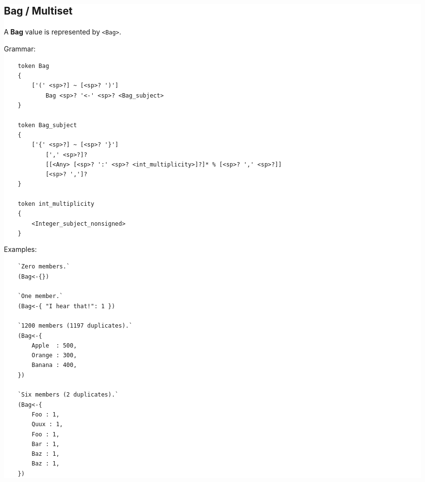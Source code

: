 ## Bag / Multiset

A **Bag** value is represented by `<Bag>`.

Grammar:

```
    token Bag
    {
        ['(' <sp>?] ~ [<sp>? ')']
            Bag <sp>? '<-' <sp>? <Bag_subject>
    }

    token Bag_subject
    {
        ['{' <sp>?] ~ [<sp>? '}']
            [',' <sp>?]?
            [[<Any> [<sp>? ':' <sp>? <int_multiplicity>]?]* % [<sp>? ',' <sp>?]]
            [<sp>? ',']?
    }

    token int_multiplicity
    {
        <Integer_subject_nonsigned>
    }
```

Examples:

```
    `Zero members.`
    (Bag<-{})

    `One member.`
    (Bag<-{ "I hear that!": 1 })

    `1200 members (1197 duplicates).`
    (Bag<-{
        Apple  : 500,
        Orange : 300,
        Banana : 400,
    })

    `Six members (2 duplicates).`
    (Bag<-{
        Foo : 1,
        Quux : 1,
        Foo : 1,
        Bar : 1,
        Baz : 1,
        Baz : 1,
    })
```

